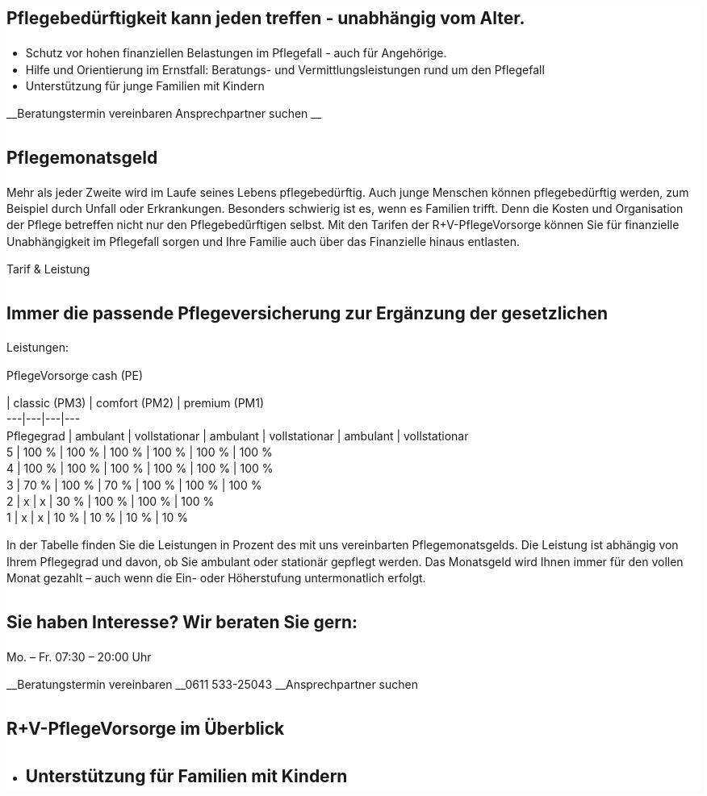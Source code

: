 ##  Pflegebedürftigkeit kann jeden treffen \- unabhängig vom Alter.

  * Schutz vor hohen finanziellen Belastungen im Pflegefall - auch für Angehörige. 
  * Hilfe und Orientierung im Ernstfall: Beratungs- und Vermittlungsleistungen rund um den Pflegefall 
  * Unterstützung für junge Familien mit Kindern 

__Beratungstermin vereinbaren Ansprechpartner suchen __

##  Pflegemonatsgeld

Mehr als jeder Zweite wird im Laufe seines Lebens pflegebedürftig. Auch junge
Menschen können pflegebedürftig werden, zum Beispiel durch Unfall oder
Erkrankungen. Besonders schwierig ist es, wenn es Familien trifft. Denn die
Kosten und Organisation der Pflege betreffen nicht nur den Pflegebedürftigen
selbst. Mit den Tarifen der R+V-PflegeVorsorge können Sie für finanzielle
Unabhängigkeit im Pflegefall sorgen und Ihre Familie auch über das Finanzielle
hinaus entlasten.

Tarif & Leistung

##  Immer die passende Pflegeversicherung zur Ergänzung der gesetzlichen
Leistungen:

PflegeVorsorge cash (PE)

  | classic (PM3) | comfort (PM2) | premium (PM1)  
---|---|---|---  
Pflegegrad | ambulant | vollstationar | ambulant | vollstationar | ambulant | vollstationar  
5 | 100 % | 100 % | 100 % | 100 % | 100 % | 100 %  
4 | 100 % | 100 % | 100 % | 100 % | 100 % | 100 %  
3 | 70 % | 100 % | 70 % | 100 % | 100 % | 100 %  
2 | x | x | 30 % | 100 % | 100 % | 100 %  
1 | x | x | 10 % | 10 % | 10 % | 10 %  
  
In der Tabelle finden Sie die Leistungen in Prozent des mit uns vereinbarten
Pflegemonatsgelds. Die Leistung ist abhängig von Ihrem Pflegegrad und davon,
ob Sie ambulant oder stationär gepflegt werden. Das Monatsgeld wird Ihnen
immer für den vollen Monat gezahlt – auch wenn die Ein- oder Höherstufung
untermonatlich erfolgt.

##  Sie haben Interesse? Wir beraten Sie gern:

Mo. – Fr. 07:30 – 20:00 Uhr

__Beratungstermin vereinbaren __0611 533-25043 __Ansprechpartner suchen

##  R+V-PflegeVorsorge im Überblick

  * ## Unterstützung für Familien mit Kindern
